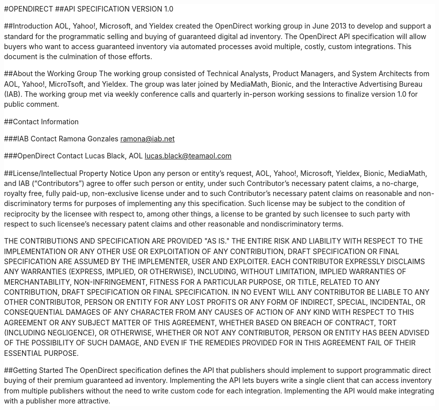 #OPENDIRECT
##API SPECIFICATION VERSION 1.0

##Introduction
AOL, Yahoo!, Microsoft, and Yieldex created the OpenDirect working group in June 2013 to develop and support a standard for the programmatic selling and buying of guaranteed digital ad inventory. The OpenDirect API specification will allow buyers who want to access guaranteed inventory via automated processes avoid multiple, costly, custom integrations. This document is the culmination of those efforts.

##About the Working Group
The working group consisted of Technical Analysts, Product Managers, and System Architects from AOL, Yahoo!, MicroTsoft, and Yieldex. The group was later joined by MediaMath, Bionic, and the Interactive Advertising Bureau (IAB). The working group met via weekly conference calls and quarterly in-person working sessions to finalize version 1.0 for public comment.

##Contact Information

###IAB Contact
Ramona Gonzales
ramona@iab.net

###OpenDirect Contact
Lucas Black, AOL
lucas.black@teamaol.com

##License/Intellectual Property Notice
Upon any person or entity’s request, AOL, Yahoo!, Microsoft, Yieldex, Bionic, MediaMath, and IAB (“Contributors”) agree to offer such person or entity, under such Contributor’s necessary patent claims, a no-charge, royalty free, fully paid-up, non-exclusive license under and to such Contributor’s necessary patent claims on reasonable and non-discriminatory terms for purposes of implementing any this specification. Such license may be subject to the condition of reciprocity by the licensee with respect to, among other things, a license to be granted by such licensee to such party with respect to such licensee’s necessary patent claims and other reasonable and nondiscriminatory terms.

THE CONTRIBUTIONS AND SPECIFICATION ARE PROVIDED "AS IS." THE ENTIRE RISK AND LIABILITY WITH RESPECT TO THE IMPLEMENTATION OR ANY OTHER USE OR EXPLOITATION OF ANY CONTRIBUTION, DRAFT SPECIFICATION OR FINAL SPECIFICATION ARE ASSUMED BY THE IMPLEMENTER, USER AND EXPLOITER. EACH CONTRIBUTOR EXPRESSLY DISCLAIMS ANY WARRANTIES (EXPRESS, IMPLIED, OR OTHERWISE), INCLUDING, WITHOUT LIMITATION, IMPLIED WARRANTIES OF MERCHANTABILITY, NON-INFRINGEMENT, FITNESS FOR A PARTICULAR PURPOSE, OR TITLE, RELATED TO ANY CONTRIBUTION, DRAFT SPECIFICATION OR FINAL SPECIFICATION. IN NO EVENT WILL ANY CONTRIBUTOR BE LIABLE TO ANY OTHER CONTRIBUTOR, PERSON OR ENTITY FOR ANY LOST PROFITS OR ANY FORM OF INDIRECT, SPECIAL, INCIDENTAL, OR CONSEQUENTIAL DAMAGES OF ANY CHARACTER FROM ANY CAUSES OF ACTION OF ANY KIND WITH RESPECT TO THIS AGREEMENT OR ANY SUBJECT MATTER OF THIS AGREEMENT, WHETHER BASED ON BREACH OF CONTRACT, TORT (INCLUDING NEGLIGENCE), OR OTHERWISE, WHETHER OR NOT ANY CONTRIBUTOR, PERSON OR ENTITY HAS BEEN ADVISED OF THE POSSIBILITY OF SUCH DAMAGE, AND EVEN IF THE REMEDIES PROVIDED FOR IN THIS AGREEMENT FAIL OF THEIR ESSENTIAL PURPOSE.

##Getting Started
The OpenDirect specification defines the API that publishers should implement to support programmatic direct buying of their premium guaranteed ad inventory. Implementing the API lets buyers write a single client that can access inventory from multiple publishers without the need to write custom code for each integration. Implementing the API would make integrating with a publisher more attractive.
